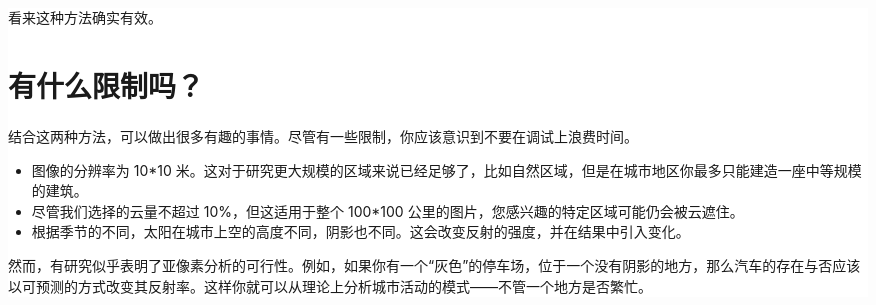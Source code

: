 看来这种方法确实有效。

# 有什么限制吗？

结合这两种方法，可以做出很多有趣的事情。尽管有一些限制，你应该意识到不要在调试上浪费时间。

*   图像的分辨率为 10*10 米。这对于研究更大规模的区域来说已经足够了，比如自然区域，但是在城市地区你最多只能建造一座中等规模的建筑。
*   尽管我们选择的云量不超过 10%，但这适用于整个 100*100 公里的图片，您感兴趣的特定区域可能仍会被云遮住。
*   根据季节的不同，太阳在城市上空的高度不同，阴影也不同。这会改变反射的强度，并在结果中引入变化。

然而，有研究似乎表明了亚像素分析的可行性。例如，如果你有一个“灰色”的停车场，位于一个没有阴影的地方，那么汽车的存在与否应该以可预测的方式改变其反射率。这样你就可以从理论上分析城市活动的模式——不管一个地方是否繁忙。
